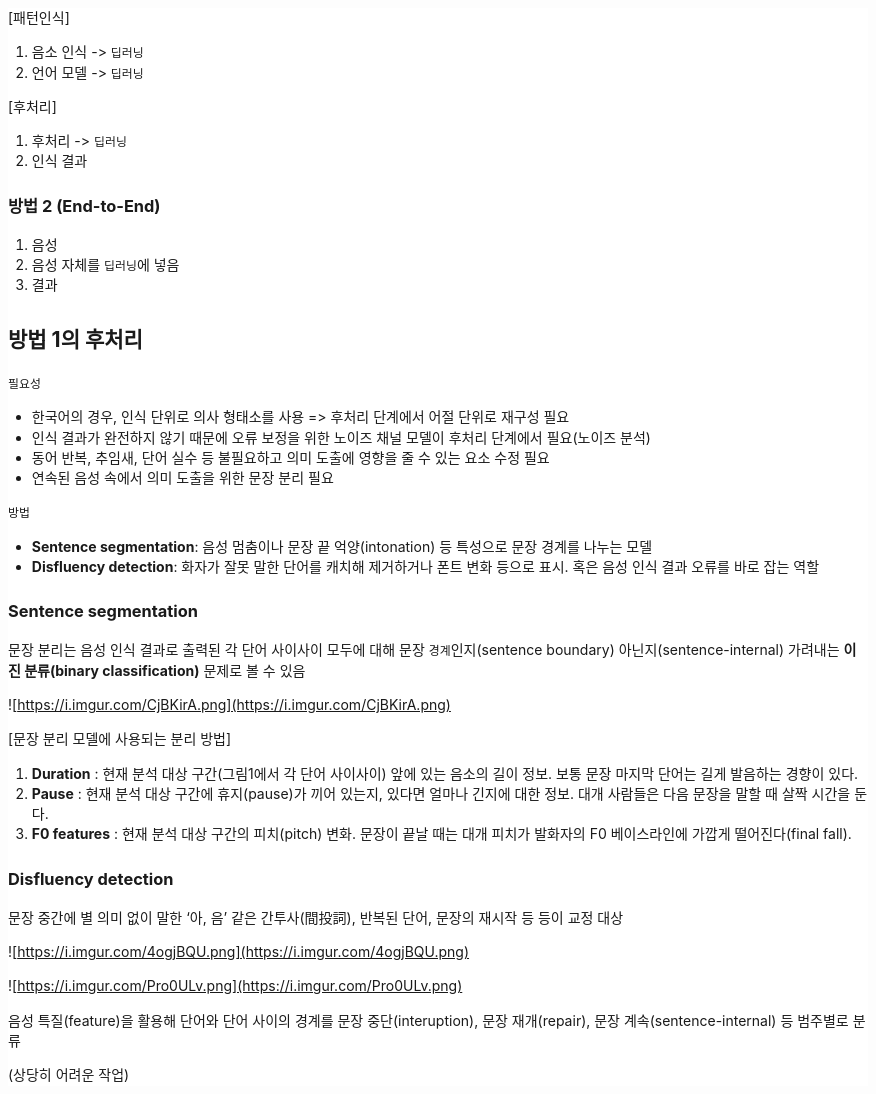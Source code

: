   [패턴인식]

  1. 음소 인식 -> `딥러닝`
  2. 언어 모델 -> `딥러닝`

  [후처리]

  1. 후처리 -> `딥러닝`
  2. 인식 결과

  ### **방법 2 (End-to-End)**

  1. 음성
  2. 음성 자체를 `딥러닝`에 넣음
  3. 결과

  ## **방법 1의 후처리**

  `필요성`

  - 한국어의 경우, 인식 단위로 의사 형태소를 사용 => 후처리 단계에서 어절 단위로 재구성 필요
  - 인식 결과가 완전하지 않기 때문에 오류 보정을 위한 노이즈 채널 모델이 후처리 단계에서 필요(노이즈 분석)
  - 동어 반복, 추임새, 단어 실수 등 불필요하고 의미 도출에 영향을 줄 수 있는 요소 수정 필요
  - 연속된 음성 속에서 의미 도출을 위한 문장 분리 필요

  `방법`

  - **Sentence segmentation**: 음성 멈춤이나 문장 끝 억양(intonation) 등 특성으로 문장 경계를 나누는 모델
  - **Disfluency detection**: 화자가 잘못 말한 단어를 캐치해 제거하거나 폰트 변화 등으로 표시. 혹은 음성 인식 결과 오류를 바로 잡는 역할

  ### **Sentence segmentation**

  문장 분리는 음성 인식 결과로 출력된 각 단어 사이사이 모두에 대해 문장 `경계`인지(sentence boundary) 아닌지(sentence-internal) 가려내는 **이진 분류(binary classification)** 문제로 볼 수 있음

  ![https://i.imgur.com/CjBKirA.png](https://i.imgur.com/CjBKirA.png)

  [문장 분리 모델에 사용되는 분리 방법]

  1. **Duration** : 현재 분석 대상 구간(그림1에서 각 단어 사이사이) 앞에 있는 음소의 길이 정보. 보통 문장 마지막 단어는 길게 발음하는 경향이 있다.
  2. **Pause** : 현재 분석 대상 구간에 휴지(pause)가 끼어 있는지, 있다면 얼마나 긴지에 대한 정보. 대개 사람들은 다음 문장을 말할 때 살짝 시간을 둔다.
  3. **F0 features** : 현재 분석 대상 구간의 피치(pitch) 변화. 문장이 끝날 때는 대개 피치가 발화자의 F0 베이스라인에 가깝게 떨어진다(final fall).

  ### **Disfluency detection**

  문장 중간에 별 의미 없이 말한 ‘아, 음’ 같은 간투사(間投詞), 반복된 단어, 문장의 재시작 등 등이 교정 대상

  ![https://i.imgur.com/4ogjBQU.png](https://i.imgur.com/4ogjBQU.png)

  ![https://i.imgur.com/Pro0ULv.png](https://i.imgur.com/Pro0ULv.png)

  음성 특질(feature)을 활용해 단어와 단어 사이의 경계를 문장 중단(interuption), 문장 재개(repair), 문장 계속(sentence-internal) 등 범주별로 분류

  (상당히 어려운 작업)
